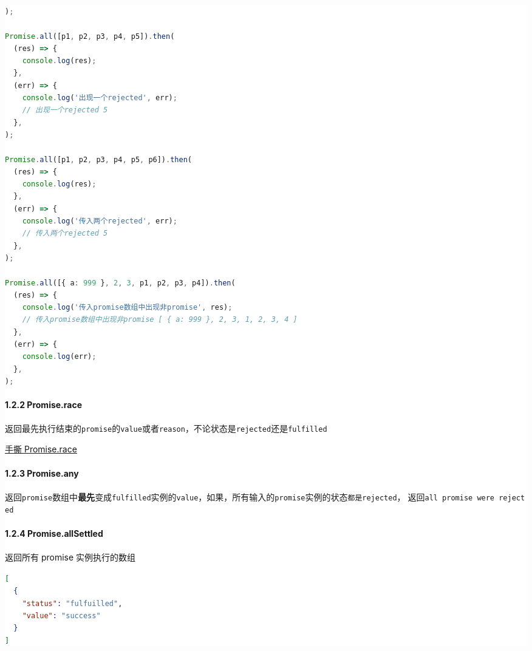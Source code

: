 ```ts
);

Promise.all([p1, p2, p3, p4, p5]).then(
  (res) => {
    console.log(res);
  },
  (err) => {
    console.log('出现一个rejected', err);
    // 出现一个rejected 5
  },
);

Promise.all([p1, p2, p3, p4, p5, p6]).then(
  (res) => {
    console.log(res);
  },
  (err) => {
    console.log('传入两个rejected', err);
    // 传入两个rejected 5
  },
);

Promise.all([{ a: 999 }, 2, 3, p1, p2, p3, p4]).then(
  (res) => {
    console.log('传入promise数组中出现非promise', res);
    // 传入promise数组中出现非promise [ { a: 999 }, 2, 3, 1, 2, 3, 4 ]
  },
  (err) => {
    console.log(err);
  },
);
```

#### 1.2.2 Promise.race

返回最先执行结束的`promise`的`value`或者`reason`，不论状态是`rejected`还是`fulfilled`

[手撕 Promise.race](/interview/frontend-shred-code#53-手撕-promiserace)

#### 1.2.3 Promise.any

返回`promise`数组中**最先**变成`fulfilled`实例的`value`，如果，所有输入的`promise`实例的状态`都是rejected`， 返回`all promise were rejected`

#### 1.2.4 Promise.allSettled

返回所有 promise 实例执行的数组

```json
[
  {
    "status": "fulfuilled",
    "value": "success"
  }
]
```
